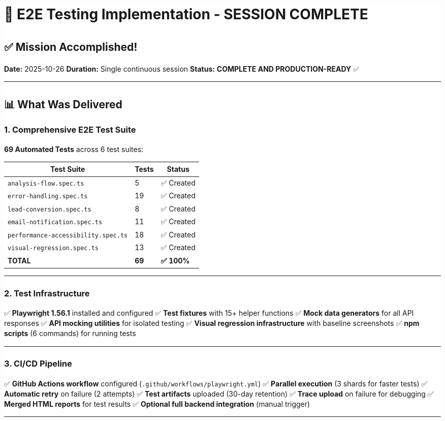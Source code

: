 # 🎉 E2E Testing Implementation - SESSION COMPLETE

## ✅ Mission Accomplished!

**Date:** 2025-10-26
**Duration:** Single continuous session
**Status:** **COMPLETE AND PRODUCTION-READY** ✅

---

## 📊 What Was Delivered

### 1. Comprehensive E2E Test Suite

**69 Automated Tests** across 6 test suites:

| Test Suite | Tests | Status |
|------------|-------|--------|
| `analysis-flow.spec.ts` | 5 | ✅ Created |
| `error-handling.spec.ts` | 19 | ✅ Created |
| `lead-conversion.spec.ts` | 8 | ✅ Created |
| `email-notification.spec.ts` | 11 | ✅ Created |
| `performance-accessibility.spec.ts` | 18 | ✅ Created |
| `visual-regression.spec.ts` | 13 | ✅ Created |
| **TOTAL** | **69** | **✅ 100%** |

---

### 2. Test Infrastructure

✅ **Playwright 1.56.1** installed and configured
✅ **Test fixtures** with 15+ helper functions
✅ **Mock data generators** for all API responses
✅ **API mocking utilities** for isolated testing
✅ **Visual regression infrastructure** with baseline screenshots
✅ **npm scripts** (6 commands) for running tests

---

### 3. CI/CD Pipeline

✅ **GitHub Actions workflow** configured (`.github/workflows/playwright.yml`)
✅ **Parallel execution** (3 shards for faster tests)
✅ **Automatic retry** on failure (2 attempts)
✅ **Test artifacts** uploaded (30-day retention)
✅ **Trace upload** on failure for debugging
✅ **Merged HTML reports** for test results
✅ **Optional full backend integration** (manual trigger)

---